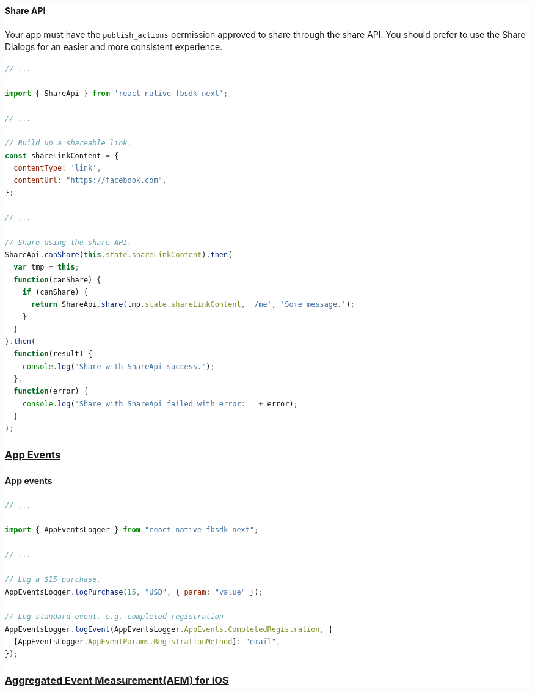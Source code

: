 #### Share API

Your app must have the `publish_actions` permission approved to share through the share API. You should prefer to use the Share Dialogs for an easier and more consistent experience.

```js
// ...

import { ShareApi } from 'react-native-fbsdk-next';

// ...

// Build up a shareable link.
const shareLinkContent = {
  contentType: 'link',
  contentUrl: "https://facebook.com",
};

// ...

// Share using the share API.
ShareApi.canShare(this.state.shareLinkContent).then(
  var tmp = this;
  function(canShare) {
    if (canShare) {
      return ShareApi.share(tmp.state.shareLinkContent, '/me', 'Some message.');
    }
  }
).then(
  function(result) {
    console.log('Share with ShareApi success.');
  },
  function(error) {
    console.log('Share with ShareApi failed with error: ' + error);
  }
);
```

### [App Events](https://developers.facebook.com/docs/app-events)

#### App events

```js
// ...

import { AppEventsLogger } from "react-native-fbsdk-next";

// ...

// Log a $15 purchase.
AppEventsLogger.logPurchase(15, "USD", { param: "value" });

// Log standard event. e.g. completed registration
AppEventsLogger.logEvent(AppEventsLogger.AppEvents.CompletedRegistration, {
  [AppEventsLogger.AppEventParams.RegistrationMethod]: "email",
});
```
### [Aggregated Event Measurement(AEM) for iOS](https://developers.facebook.com/docs/app-events/guides/aggregated-event-measurement/)
